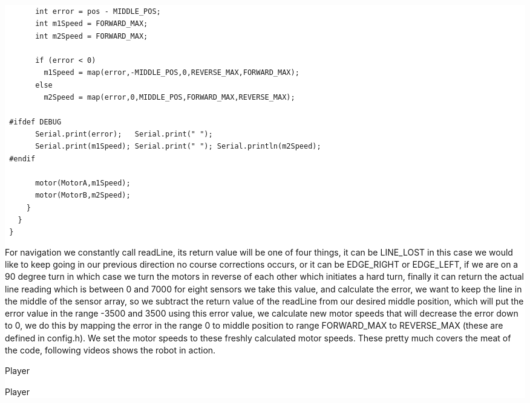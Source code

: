            int error = pos - MIDDLE_POS;
           int m1Speed = FORWARD_MAX;
           int m2Speed = FORWARD_MAX;

           if (error < 0)
             m1Speed = map(error,-MIDDLE_POS,0,REVERSE_MAX,FORWARD_MAX);
           else
             m2Speed = map(error,0,MIDDLE_POS,FORWARD_MAX,REVERSE_MAX);

     #ifdef DEBUG
           Serial.print(error);   Serial.print(" ");
           Serial.print(m1Speed); Serial.print(" "); Serial.println(m2Speed);
     #endif

           motor(MotorA,m1Speed);
           motor(MotorB,m2Speed);
         }
       }
     }

For navigation we constantly call readLine, its return value will be one
of four things, it can be LINE_LOST in this case we would like to keep
going in our previous direction no course corrections occurs, or it can
be EDGE\_RIGHT or EDGE\_LEFT, if we are on a 90 degree turn in which
case we turn the motors in reverse of each other which initiates a hard
turn, finally it can return the actual line reading which is between 0
and 7000 for eight sensors we take this value, and calculate the error,
we want to keep the line in the middle of the sensor array, so we
subtract the return value of the readLine from our desired middle
position, which will put the error value in the range -3500 and 3500
using this error value, we calculate new motor speeds that will decrease
the error down to 0, we do this by mapping the error in the range 0 to
middle position to range FORWARD\_MAX to REVERSE\_MAX (these are defined
in config.h). We set the motor speeds to these freshly calculated motor
speeds. These pretty much covers the meat of the code, following videos
shows the robot in action.

<p id='preview'>Player</p>
<script type='text/javascript' src='/swfobject.js'></script>
<script type='text/javascript'>
	var s1 = new SWFObject('/player.swf','player','650','488','9');
	s1.addParam('allowfullscreen','true');
	s1.addParam('allowscriptaccess','always');
	s1.addParam('flashvars','file=/video/arduino-line-follower.mp4');
	s1.write('preview');
</script>

<p id='preview2'>Player</p>
<script type='text/javascript' src='/swfobject.js'></script>
<script type='text/javascript'>
	var s2 = new SWFObject('/player.swf','player','650','488','9');
	s2.addParam('allowfullscreen','true');
	s2.addParam('allowscriptaccess','always');
	s2.addParam('flashvars','file=/video/arduino-line-follower-1.mp4');
	s2.write('preview2');
</script>
